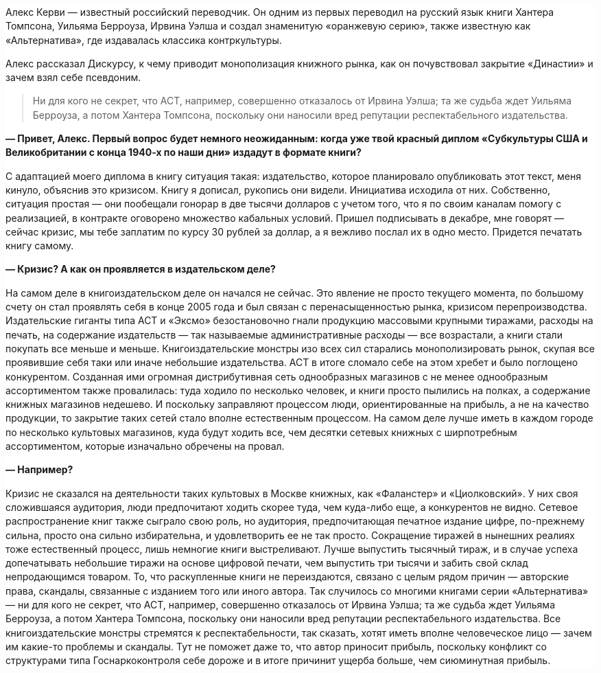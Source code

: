 Алекс Керви — известный российский переводчик. Он одним из первых переводил на русский язык книги Хантера Томпсона, Уильяма Берроуза, Ирвина Уэлша и создал знаменитую «оранжевую серию», также известную как «Альтернатива», где издавалась классика контркультуры. 

Алекс рассказал Дискурсу, к чему приводит монополизация книжного рынка, как он почувствовал закрытие «Династии» и зачем взял себе псевдоним.

> Ни для кого не секрет, что АСТ, например, совершенно отказалось от Ирвина Уэлша; та же судьба ждет Уильяма Берроуза, а потом Хантера Томпсона, поскольку они наносили вред репутации респектабельного издательства.

**— Привет, Алекс. Первый вопрос будет немного неожиданным: когда уже твой красный диплом «Субкультуры США и Великобритании с конца 1940-х по наши дни» издадут в формате книги?**  


С адаптацией моего диплома в книгу ситуация такая: издательство, которое планировало опубликовать этот текст, меня кинуло, объяснив это кризисом. Книгу я дописал, рукопись они видели. Инициатива исходила от них. Собственно, ситуация простая — они пообещали гонорар в две тысячи долларов с учетом того, что я по своим каналам помогу с реализацией, в контракте оговорено множество кабальных условий. Пришел подписывать в декабре, мне говорят — сейчас кризис, мы тебе заплатим по курсу 30 рублей за доллар, а я вежливо послал их в одно место. Придется печатать книгу самому.

**— Кризис? А как он проявляется в издательском деле?**

На самом деле в книгоиздательском деле он начался не сейчас. Это явление не просто текущего момента, по большому счету он стал проявлять себя в конце 2005 года и был связан с перенасыщенностью рынка, кризисом перепроизводства. Издательские гиганты типа АСТ и «Эксмо» безостановочно гнали продукцию массовыми крупными тиражами, расходы на печать, на содержание издательств — так называемые административные расходы — все возрастали, а книги стали покупать все меньше и меньше. Книгоиздательские монстры изо всех сил старались монополизировать рынок, скупая все проявившие себя таки или иначе небольшие издательства. АСТ в итоге сломало себе на этом хребет и было поглощено конкурентом. Созданная ими огромная дистрибутивная сеть однообразных магазинов с не менее однообразным ассортиментом также провалилась: туда ходило по несколько человек, и книги просто пылились на полках, а содержание книжных магазинов недешево. И поскольку заправляют процессом люди, ориентированные на прибыль, а не на качество продукции, то закрытие таких сетей стало вполне естественным процессом. На самом деле лучше иметь в каждом городе по несколько культовых магазинов, куда будут ходить все, чем десятки сетевых книжных с ширпотребным ассортиментом, которые изначально обречены на провал.

**— Например?**

Кризис не сказался на деятельности таких культовых в Москве книжных, как «Фаланстер» и «Циолковский». У них своя сложившаяся аудитория, люди предпочитают ходить скорее туда, чем куда-либо еще, а конкурентов не видно. Сетевое распространение книг также сыграло свою роль, но аудитория, предпочитающая печатное издание цифре, по-прежнему сильна, просто она сильно избирательна, и удовлетворить ее не так просто. Сокращение тиражей в нынешних реалиях тоже естественный процесс, лишь немногие книги выстреливают. Лучше выпустить тысячный тираж, и в случае успеха допечатывать небольшие тиражи на основе цифровой печати, чем выпустить три тысячи и забить свой склад непродающимся товаром. То, что раскупленные книги не переиздаются, связано с целым рядом причин — авторские права, скандалы, связанные с изданием того или иного автора. Так случилось со многими книгами серии «Альтернатива» — ни для кого не секрет, что АСТ, например, совершенно отказалось от Ирвина Уэлша; та же судьба ждет Уильяма Берроуза, а потом Хантера Томпсона, поскольку они наносили вред репутации респектабельного издательства. Все книгоиздательские монстры стремятся к респектабельности, так сказать, хотят иметь вполне человеческое лицо — зачем им какие-то проблемы и скандалы. Тут не поможет даже то, что автор приносит прибыль, поскольку конфликт со структурами типа Госнаркоконтроля себе дороже и в итоге причинит ущерба больше, чем сиюминутная прибыль. 
